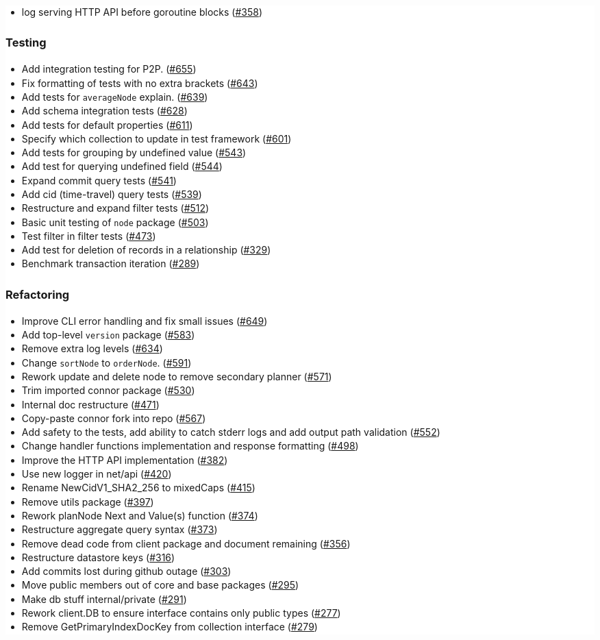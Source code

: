 * log serving HTTP API before goroutine blocks ([#358](https://github.com/sourcenetwork/defradb/issues/358))

### Testing

* Add integration testing for P2P. ([#655](https://github.com/sourcenetwork/defradb/issues/655))
* Fix formatting of tests with no extra brackets ([#643](https://github.com/sourcenetwork/defradb/issues/643))
* Add tests for `averageNode` explain. ([#639](https://github.com/sourcenetwork/defradb/issues/639))
* Add schema integration tests ([#628](https://github.com/sourcenetwork/defradb/issues/628))
* Add tests for default properties ([#611](https://github.com/sourcenetwork/defradb/issues/611))
* Specify which collection to update in test framework ([#601](https://github.com/sourcenetwork/defradb/issues/601))
* Add tests for grouping by undefined value ([#543](https://github.com/sourcenetwork/defradb/issues/543))
* Add test for querying undefined field ([#544](https://github.com/sourcenetwork/defradb/issues/544))
* Expand commit query tests ([#541](https://github.com/sourcenetwork/defradb/issues/541))
* Add cid (time-travel) query tests ([#539](https://github.com/sourcenetwork/defradb/issues/539))
* Restructure and expand filter tests ([#512](https://github.com/sourcenetwork/defradb/issues/512))
* Basic unit testing of `node` package ([#503](https://github.com/sourcenetwork/defradb/issues/503))
* Test filter in filter tests ([#473](https://github.com/sourcenetwork/defradb/issues/473))
* Add test for deletion of records in a relationship ([#329](https://github.com/sourcenetwork/defradb/issues/329))
* Benchmark transaction iteration ([#289](https://github.com/sourcenetwork/defradb/issues/289))

### Refactoring

* Improve CLI error handling and fix small issues ([#649](https://github.com/sourcenetwork/defradb/issues/649))
* Add top-level `version` package ([#583](https://github.com/sourcenetwork/defradb/issues/583))
* Remove extra log levels ([#634](https://github.com/sourcenetwork/defradb/issues/634))
* Change `sortNode` to `orderNode`. ([#591](https://github.com/sourcenetwork/defradb/issues/591))
* Rework update and delete node to remove secondary planner ([#571](https://github.com/sourcenetwork/defradb/issues/571))
* Trim imported connor package  ([#530](https://github.com/sourcenetwork/defradb/issues/530))
* Internal doc restructure ([#471](https://github.com/sourcenetwork/defradb/issues/471))
* Copy-paste connor fork into repo ([#567](https://github.com/sourcenetwork/defradb/issues/567))
* Add safety to the tests, add ability to catch stderr logs and add output path validation ([#552](https://github.com/sourcenetwork/defradb/issues/552))
* Change handler functions implementation and response formatting ([#498](https://github.com/sourcenetwork/defradb/issues/498))
* Improve the HTTP API implementation ([#382](https://github.com/sourcenetwork/defradb/issues/382))
* Use new logger in net/api ([#420](https://github.com/sourcenetwork/defradb/issues/420))
* Rename NewCidV1_SHA2_256 to mixedCaps ([#415](https://github.com/sourcenetwork/defradb/issues/415))
* Remove utils package ([#397](https://github.com/sourcenetwork/defradb/issues/397))
* Rework planNode Next and Value(s) function  ([#374](https://github.com/sourcenetwork/defradb/issues/374))
* Restructure aggregate query syntax ([#373](https://github.com/sourcenetwork/defradb/issues/373))
* Remove dead code from client package and document remaining ([#356](https://github.com/sourcenetwork/defradb/issues/356))
* Restructure datastore keys ([#316](https://github.com/sourcenetwork/defradb/issues/316))
* Add commits lost during github outage ([#303](https://github.com/sourcenetwork/defradb/issues/303))
* Move public members out of core and base packages ([#295](https://github.com/sourcenetwork/defradb/issues/295))
* Make db stuff internal/private ([#291](https://github.com/sourcenetwork/defradb/issues/291))
* Rework client.DB to ensure interface contains only public types ([#277](https://github.com/sourcenetwork/defradb/issues/277))
* Remove GetPrimaryIndexDocKey from collection interface ([#279](https://github.com/sourcenetwork/defradb/issues/279))
